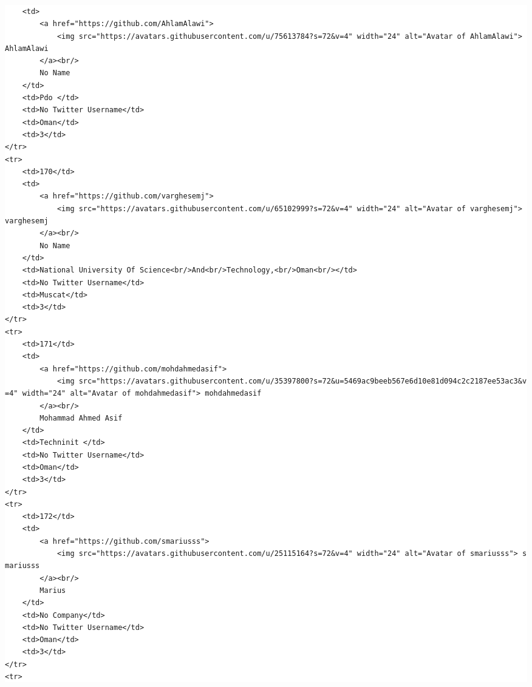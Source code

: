 		<td>
			<a href="https://github.com/AhlamAlawi">
				<img src="https://avatars.githubusercontent.com/u/75613784?s=72&v=4" width="24" alt="Avatar of AhlamAlawi"> AhlamAlawi
			</a><br/>
			No Name
		</td>
		<td>Pdo </td>
		<td>No Twitter Username</td>
		<td>Oman</td>
		<td>3</td>
	</tr>
	<tr>
		<td>170</td>
		<td>
			<a href="https://github.com/varghesemj">
				<img src="https://avatars.githubusercontent.com/u/65102999?s=72&v=4" width="24" alt="Avatar of varghesemj"> varghesemj
			</a><br/>
			No Name
		</td>
		<td>National University Of Science<br/>And<br/>Technology,<br/>Oman<br/></td>
		<td>No Twitter Username</td>
		<td>Muscat</td>
		<td>3</td>
	</tr>
	<tr>
		<td>171</td>
		<td>
			<a href="https://github.com/mohdahmedasif">
				<img src="https://avatars.githubusercontent.com/u/35397800?s=72&u=5469ac9beeb567e6d10e81d094c2c2187ee53ac3&v=4" width="24" alt="Avatar of mohdahmedasif"> mohdahmedasif
			</a><br/>
			Mohammad Ahmed Asif
		</td>
		<td>Techninit </td>
		<td>No Twitter Username</td>
		<td>Oman</td>
		<td>3</td>
	</tr>
	<tr>
		<td>172</td>
		<td>
			<a href="https://github.com/smariusss">
				<img src="https://avatars.githubusercontent.com/u/25115164?s=72&v=4" width="24" alt="Avatar of smariusss"> smariusss
			</a><br/>
			Marius
		</td>
		<td>No Company</td>
		<td>No Twitter Username</td>
		<td>Oman</td>
		<td>3</td>
	</tr>
	<tr>
